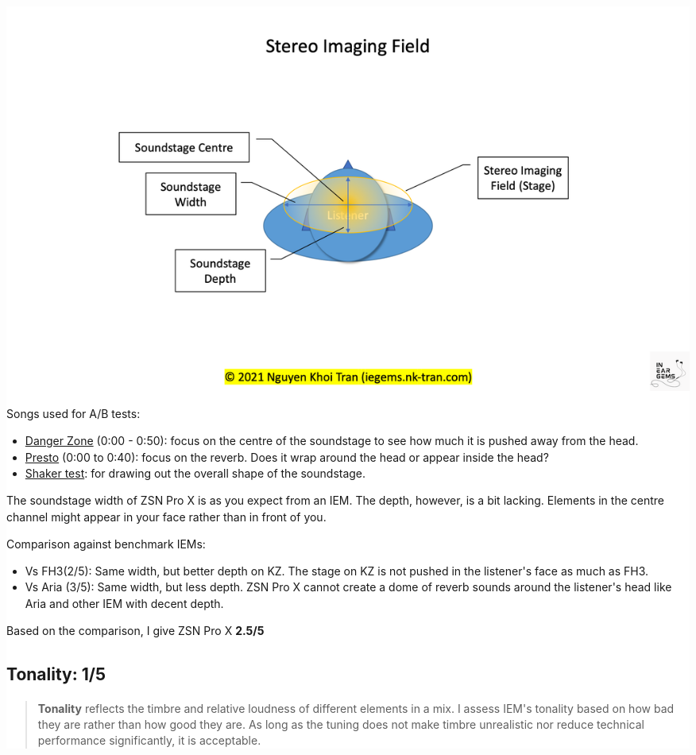 ![Soundstage](/assets/images/soundstage.png)

Songs used for A/B tests:
- [Danger Zone](https://open.spotify.com/track/34x6hEJgGAOQvmlMql5Ige?si=df966c1603864c67) (0:00 - 0:50): focus on the centre of the soundstage to see how much it is pushed away from the head.
- [Presto](https://open.spotify.com/track/5jWKziVgN8Bq1Mjrw9hbUt?si=bb3a3fd523ff420f) (0:00 to 0:40): focus on the reverb. Does it wrap around the head or appear inside the head?
- [Shaker test](https://open.spotify.com/track/2ichfXkILYFJEhk0z8ULAm?si=55e977db2576477d): for drawing out the overall shape of the soundstage.

The soundstage width of ZSN Pro X is as you expect from an IEM. The depth, however, is a bit lacking. Elements in the centre channel might appear in your face rather than in front of you.

Comparison against benchmark IEMs:
- Vs FH3(2/5): Same width, but better depth on KZ. The stage on KZ is not pushed in the listener's face as much as FH3.
- Vs Aria (3/5): Same width, but less depth. ZSN Pro X cannot create a dome of reverb sounds around the listener's head like Aria and other IEM with decent depth.

Based on the comparison, I give ZSN Pro X **2.5/5**

## Tonality: 1/5

> **Tonality** reflects the timbre and relative loudness of different elements in a mix. I assess IEM's tonality based on how bad they are rather than how good they are. As long as the tuning does not make timbre unrealistic nor reduce technical performance significantly, it is acceptable.
